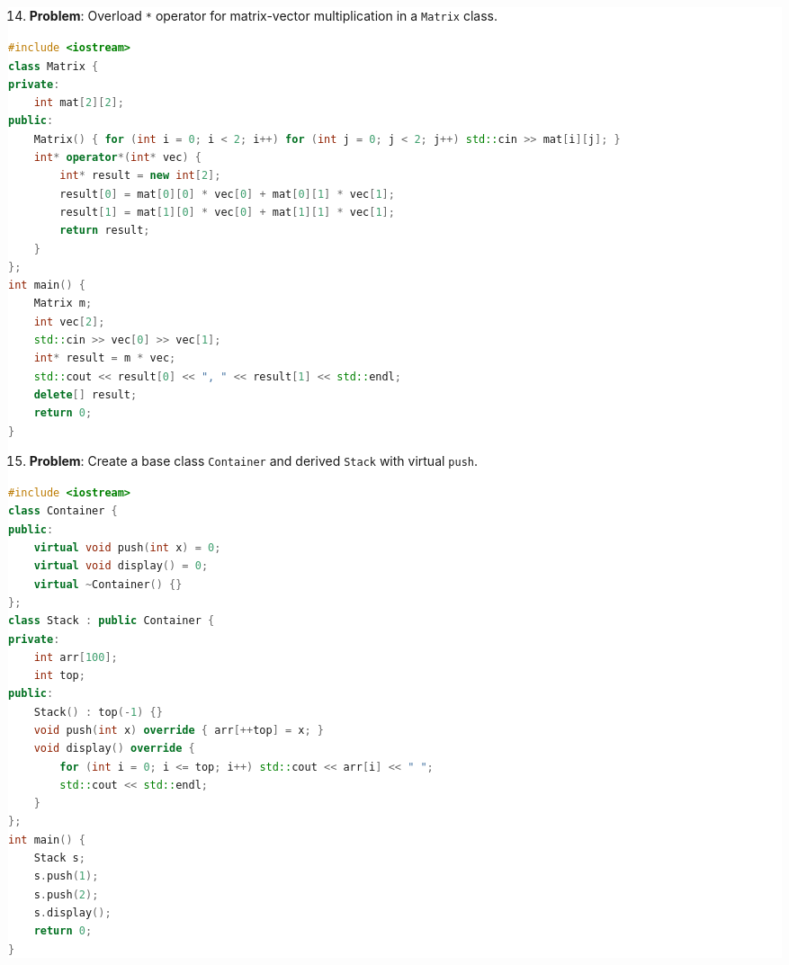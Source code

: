 14. **Problem**: Overload `*` operator for matrix-vector multiplication in a `Matrix` class.  
```cpp
#include <iostream>
class Matrix {
private:
    int mat[2][2];
public:
    Matrix() { for (int i = 0; i < 2; i++) for (int j = 0; j < 2; j++) std::cin >> mat[i][j]; }
    int* operator*(int* vec) {
        int* result = new int[2];
        result[0] = mat[0][0] * vec[0] + mat[0][1] * vec[1];
        result[1] = mat[1][0] * vec[0] + mat[1][1] * vec[1];
        return result;
    }
};
int main() {
    Matrix m;
    int vec[2];
    std::cin >> vec[0] >> vec[1];
    int* result = m * vec;
    std::cout << result[0] << ", " << result[1] << std::endl;
    delete[] result;
    return 0;
}
```

15. **Problem**: Create a base class `Container` and derived `Stack` with virtual `push`.  
```cpp
#include <iostream>
class Container {
public:
    virtual void push(int x) = 0;
    virtual void display() = 0;
    virtual ~Container() {}
};
class Stack : public Container {
private:
    int arr[100];
    int top;
public:
    Stack() : top(-1) {}
    void push(int x) override { arr[++top] = x; }
    void display() override {
        for (int i = 0; i <= top; i++) std::cout << arr[i] << " ";
        std::cout << std::endl;
    }
};
int main() {
    Stack s;
    s.push(1);
    s.push(2);
    s.display();
    return 0;
}
```
